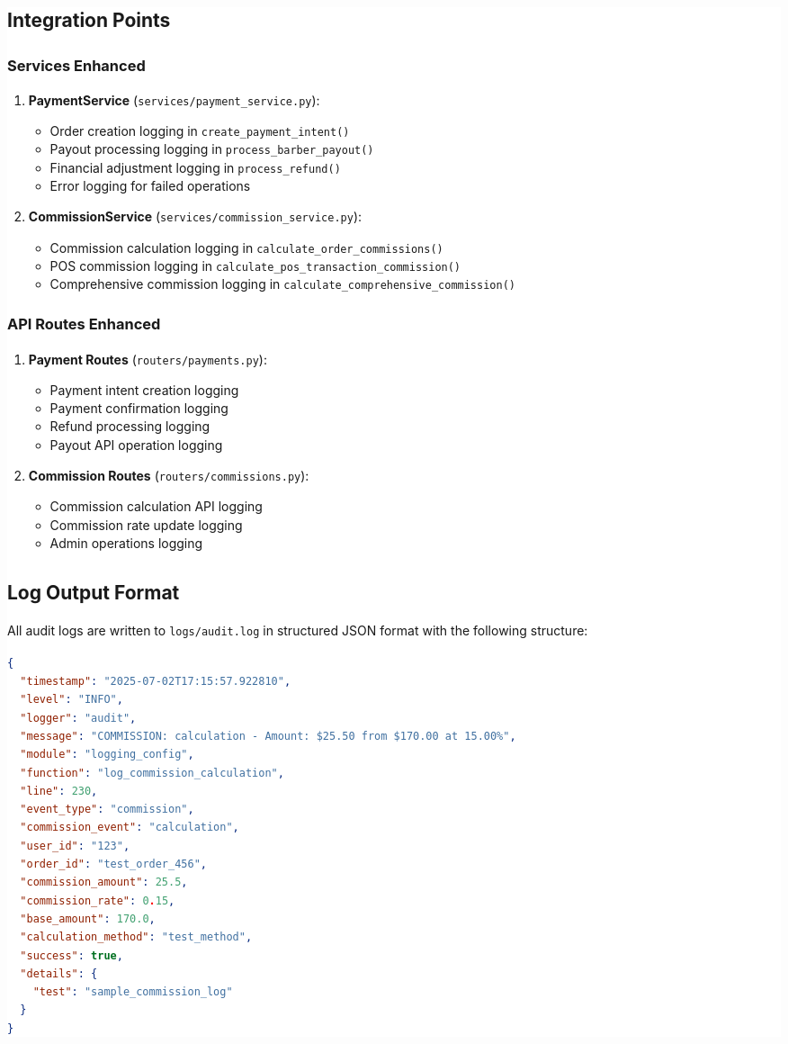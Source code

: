 ## Integration Points

### Services Enhanced
1. **PaymentService** (`services/payment_service.py`):
   - Order creation logging in `create_payment_intent()`
   - Payout processing logging in `process_barber_payout()`
   - Financial adjustment logging in `process_refund()`
   - Error logging for failed operations

2. **CommissionService** (`services/commission_service.py`):
   - Commission calculation logging in `calculate_order_commissions()`
   - POS commission logging in `calculate_pos_transaction_commission()`
   - Comprehensive commission logging in `calculate_comprehensive_commission()`

### API Routes Enhanced
1. **Payment Routes** (`routers/payments.py`):
   - Payment intent creation logging
   - Payment confirmation logging
   - Refund processing logging
   - Payout API operation logging

2. **Commission Routes** (`routers/commissions.py`):
   - Commission calculation API logging
   - Commission rate update logging
   - Admin operations logging

## Log Output Format

All audit logs are written to `logs/audit.log` in structured JSON format with the following structure:

```json
{
  "timestamp": "2025-07-02T17:15:57.922810",
  "level": "INFO",
  "logger": "audit",
  "message": "COMMISSION: calculation - Amount: $25.50 from $170.00 at 15.00%",
  "module": "logging_config",
  "function": "log_commission_calculation",
  "line": 230,
  "event_type": "commission",
  "commission_event": "calculation",
  "user_id": "123",
  "order_id": "test_order_456",
  "commission_amount": 25.5,
  "commission_rate": 0.15,
  "base_amount": 170.0,
  "calculation_method": "test_method",
  "success": true,
  "details": {
    "test": "sample_commission_log"
  }
}
```

